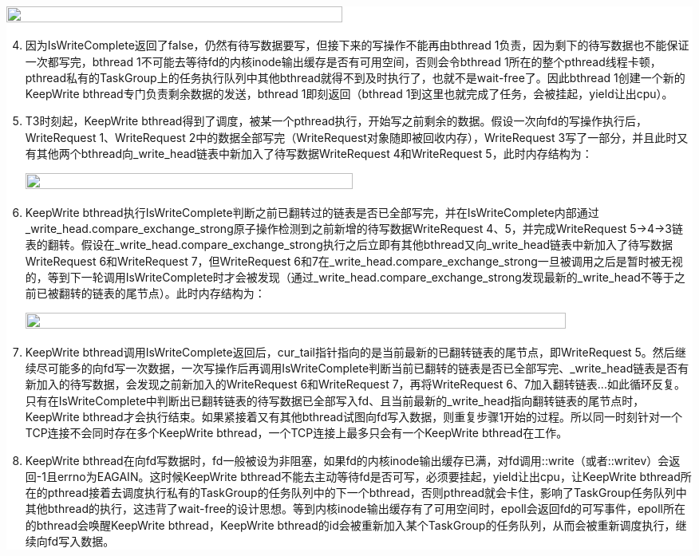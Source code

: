    <img src="../images/io_write_linklist_2.png" width="70%" height="70%"/>

4. 因为IsWriteComplete返回了false，仍然有待写数据要写，但接下来的写操作不能再由bthread 1负责，因为剩下的待写数据也不能保证一次都写完，bthread 1不可能去等待fd的内核inode输出缓存是否有可用空间，否则会令bthread 1所在的整个pthread线程卡顿，pthread私有的TaskGroup上的任务执行队列中其他bthread就得不到及时执行了，也就不是wait-free了。因此bthread 1创建一个新的KeepWrite bthread专门负责剩余数据的发送，bthread 1即刻返回（bthread 1到这里也就完成了任务，会被挂起，yield让出cpu）。

5. T3时刻起，KeepWrite bthread得到了调度，被某一个pthread执行，开始写之前剩余的数据。假设一次向fd的写操作执行后，WriteRequest 1、WriteRequest 2中的数据全部写完（WriteRequest对象随即被回收内存），WriteRequest 3写了一部分，并且此时又有其他两个bthread向_write_head链表中新加入了待写数据WriteRequest 4和WriteRequest 5，此时内存结构为：

   <img src="../images/io_write_linklist_3.png" width="70%" height="70%"/>

6. KeepWrite bthread执行IsWriteComplete判断之前已翻转过的链表是否已全部写完，并在IsWriteComplete内部通过_write_head.compare_exchange_strong原子操作检测到之前新增的待写数据WriteRequest 4、5，并完成WriteRequest 5->4->3链表的翻转。假设在_write_head.compare_exchange_strong执行之后立即有其他bthread又向_write_head链表中新加入了待写数据WriteRequest 6和WriteRequest 7，但WriteRequest 6和7在_write_head.compare_exchange_strong一旦被调用之后是暂时被无视的，等到下一轮调用IsWriteComplete时才会被发现（通过_write_head.compare_exchange_strong发现最新的_write_head不等于之前已被翻转的链表的尾节点）。此时内存结构为：

   <img src="../images/io_write_linklist_4.png" width="90%" height="90%"/>

7. KeepWrite bthread调用IsWriteComplete返回后，cur_tail指针指向的是当前最新的已翻转链表的尾节点，即WriteRequest 5。然后继续尽可能多的向fd写一次数据，一次写操作后再调用IsWriteComplete判断当前已翻转的链表是否已全部写完、_write_head链表是否有新加入的待写数据，会发现之前新加入的WriteRequest 6和WriteRequest 7，再将WriteRequest 6、7加入翻转链表...如此循环反复。只有在IsWriteComplete中判断出已翻转链表的待写数据已全部写入fd、且当前最新的_write_head指向翻转链表的尾节点时，KeepWrite bthread才会执行结束。如果紧接着又有其他bthread试图向fd写入数据，则重复步骤1开始的过程。所以同一时刻针对一个TCP连接不会同时存在多个KeepWrite bthread，一个TCP连接上最多只会有一个KeepWrite bthread在工作。

8. KeepWrite bthread在向fd写数据时，fd一般被设为非阻塞，如果fd的内核inode输出缓存已满，对fd调用::write（或者::writev）会返回-1且errno为EAGAIN。这时候KeepWrite bthread不能去主动等待fd是否可写，必须要挂起，yield让出cpu，让KeepWrite bthread所在的pthread接着去调度执行私有的TaskGroup的任务队列中的下一个bthread，否则pthread就会卡住，影响了TaskGroup任务队列中其他bthread的执行，这违背了wait-free的设计思想。等到内核inode输出缓存有了可用空间时，epoll会返回fd的可写事件，epoll所在的bthread会唤醒KeepWrite bthread，KeepWrite bthread的id会被重新加入某个TaskGroup的任务队列，从而会被重新调度执行，继续向fd写入数据。
